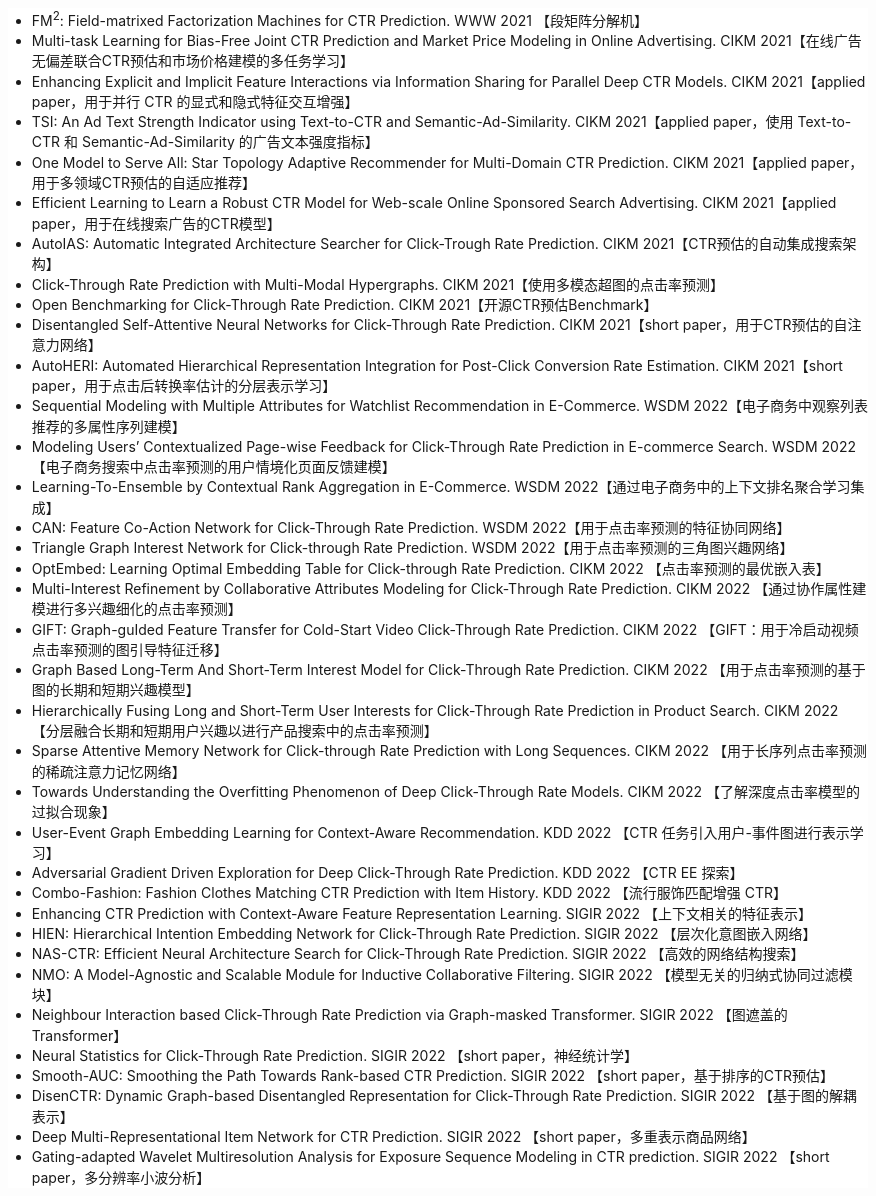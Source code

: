 - FM$^2$: Field-matrixed Factorization Machines for CTR Prediction. WWW 2021 【段矩阵分解机】
- Multi-task Learning for Bias-Free Joint CTR Prediction and Market Price Modeling in Online Advertising. CIKM 2021【在线广告无偏差联合CTR预估和市场价格建模的多任务学习】
- Enhancing Explicit and Implicit Feature Interactions via Information Sharing for Parallel Deep CTR Models. CIKM 2021【applied paper，用于并行 CTR 的显式和隐式特征交互增强】
- TSI: An Ad Text Strength Indicator using Text-to-CTR and Semantic-Ad-Similarity. CIKM 2021【applied paper，使用 Text-to-CTR 和 Semantic-Ad-Similarity 的广告文本强度指标】
- One Model to Serve All: Star Topology Adaptive Recommender for Multi-Domain CTR Prediction. CIKM 2021【applied paper，用于多领域CTR预估的自适应推荐】
- Efficient Learning to Learn a Robust CTR Model for Web-scale Online Sponsored Search Advertising. CIKM 2021【applied paper，用于在线搜索广告的CTR模型】
- AutoIAS: Automatic Integrated Architecture Searcher for Click-Trough Rate Prediction. CIKM 2021【CTR预估的自动集成搜索架构】
- Click-Through Rate Prediction with Multi-Modal Hypergraphs. CIKM 2021【使用多模态超图的点击率预测】
- Open Benchmarking for Click-Through Rate Prediction. CIKM 2021【开源CTR预估Benchmark】
- Disentangled Self-Attentive Neural Networks for Click-Through Rate Prediction. CIKM 2021【short paper，用于CTR预估的自注意力网络】
- AutoHERI: Automated Hierarchical Representation Integration for Post-Click Conversion Rate Estimation. CIKM 2021【short paper，用于点击后转换率估计的分层表示学习】
- Sequential Modeling with Multiple Attributes for Watchlist Recommendation in E-Commerce. WSDM 2022【电子商务中观察列表推荐的多属性序列建模】
- Modeling Users’ Contextualized Page-wise Feedback for Click-Through Rate Prediction in E-commerce Search. WSDM 2022【电子商务搜索中点击率预测的用户情境化页面反馈建模】
- Learning-To-Ensemble by Contextual Rank Aggregation in E-Commerce. WSDM 2022【通过电子商务中的上下文排名聚合学习集成】
- CAN: Feature Co-Action Network for Click-Through Rate Prediction. WSDM 2022【用于点击率预测的特征协同网络】
- Triangle Graph Interest Network for Click-through Rate Prediction. WSDM 2022【用于点击率预测的三角图兴趣网络】
- OptEmbed: Learning Optimal Embedding Table for Click-through Rate Prediction. CIKM 2022 【点击率预测的最优嵌入表】
- Multi-Interest Refinement by Collaborative Attributes Modeling for Click-Through Rate Prediction. CIKM 2022 【通过协作属性建模进行多兴趣细化的点击率预测】
- GIFT: Graph-guIded Feature Transfer for Cold-Start Video Click-Through Rate Prediction. CIKM 2022 【GIFT：用于冷启动视频点击率预测的图引导特征迁移】
- Graph Based Long-Term And Short-Term Interest Model for Click-Through Rate Prediction. CIKM 2022 【用于点击率预测的基于图的长期和短期兴趣模型】
- Hierarchically Fusing Long and Short-Term User Interests for Click-Through Rate Prediction in Product Search. CIKM 2022 【分层融合长期和短期用户兴趣以进行产品搜索中的点击率预测】
- Sparse Attentive Memory Network for Click-through Rate Prediction with Long Sequences. CIKM 2022 【用于长序列点击率预测的稀疏注意力记忆网络】
- Towards Understanding the Overfitting Phenomenon of Deep Click-Through Rate Models. CIKM 2022 【了解深度点击率模型的过拟合现象】
- User-Event Graph Embedding Learning for Context-Aware Recommendation. KDD 2022 【CTR 任务引入用户-事件图进行表示学习】
- Adversarial Gradient Driven Exploration for Deep Click-Through Rate Prediction. KDD 2022 【CTR EE 探索】
- Combo-Fashion: Fashion Clothes Matching CTR Prediction with Item History. KDD 2022 【流行服饰匹配增强 CTR】
- Enhancing CTR Prediction with Context-Aware Feature Representation Learning. SIGIR 2022 【上下文相关的特征表示】
- HIEN: Hierarchical Intention Embedding Network for Click-Through Rate Prediction. SIGIR 2022 【层次化意图嵌入网络】
- NAS-CTR: Efficient Neural Architecture Search for Click-Through Rate Prediction. SIGIR 2022 【高效的网络结构搜索】
- NMO: A Model-Agnostic and Scalable Module for Inductive Collaborative Filtering. SIGIR 2022 【模型无关的归纳式协同过滤模块】
- Neighbour Interaction based Click-Through Rate Prediction via Graph-masked Transformer. SIGIR 2022 【图遮盖的Transformer】
- Neural Statistics for Click-Through Rate Prediction. SIGIR 2022 【short paper，神经统计学】
- Smooth-AUC: Smoothing the Path Towards Rank-based CTR Prediction. SIGIR 2022 【short paper，基于排序的CTR预估】
- DisenCTR: Dynamic Graph-based Disentangled Representation for Click-Through Rate Prediction. SIGIR 2022 【基于图的解耦表示】
- Deep Multi-Representational Item Network for CTR Prediction. SIGIR 2022 【short paper，多重表示商品网络】
- Gating-adapted Wavelet Multiresolution Analysis for Exposure Sequence Modeling in CTR prediction. SIGIR 2022 【short paper，多分辨率小波分析】